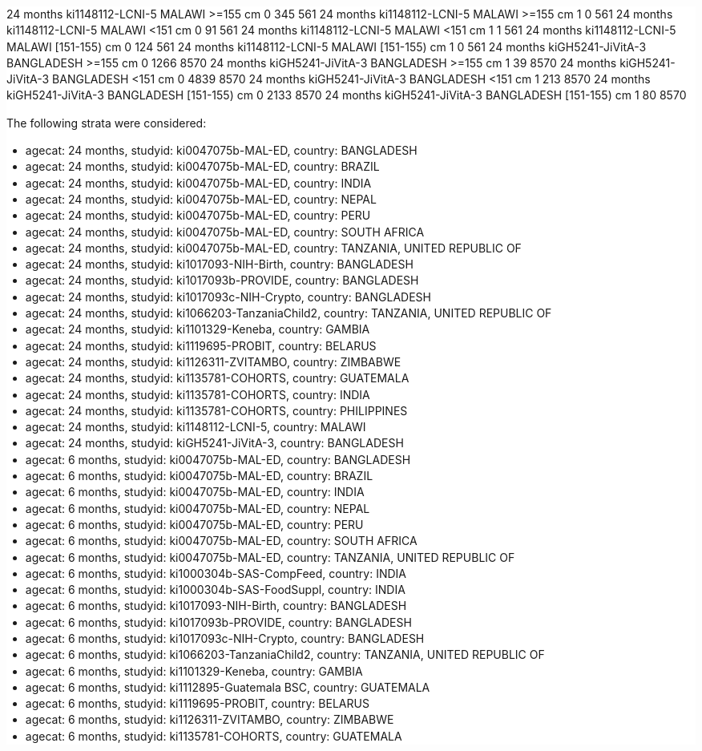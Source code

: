 24 months   ki1148112-LCNI-5           MALAWI                         >=155 cm              0      345     561
24 months   ki1148112-LCNI-5           MALAWI                         >=155 cm              1        0     561
24 months   ki1148112-LCNI-5           MALAWI                         <151 cm               0       91     561
24 months   ki1148112-LCNI-5           MALAWI                         <151 cm               1        1     561
24 months   ki1148112-LCNI-5           MALAWI                         [151-155) cm          0      124     561
24 months   ki1148112-LCNI-5           MALAWI                         [151-155) cm          1        0     561
24 months   kiGH5241-JiVitA-3          BANGLADESH                     >=155 cm              0     1266    8570
24 months   kiGH5241-JiVitA-3          BANGLADESH                     >=155 cm              1       39    8570
24 months   kiGH5241-JiVitA-3          BANGLADESH                     <151 cm               0     4839    8570
24 months   kiGH5241-JiVitA-3          BANGLADESH                     <151 cm               1      213    8570
24 months   kiGH5241-JiVitA-3          BANGLADESH                     [151-155) cm          0     2133    8570
24 months   kiGH5241-JiVitA-3          BANGLADESH                     [151-155) cm          1       80    8570


The following strata were considered:

* agecat: 24 months, studyid: ki0047075b-MAL-ED, country: BANGLADESH
* agecat: 24 months, studyid: ki0047075b-MAL-ED, country: BRAZIL
* agecat: 24 months, studyid: ki0047075b-MAL-ED, country: INDIA
* agecat: 24 months, studyid: ki0047075b-MAL-ED, country: NEPAL
* agecat: 24 months, studyid: ki0047075b-MAL-ED, country: PERU
* agecat: 24 months, studyid: ki0047075b-MAL-ED, country: SOUTH AFRICA
* agecat: 24 months, studyid: ki0047075b-MAL-ED, country: TANZANIA, UNITED REPUBLIC OF
* agecat: 24 months, studyid: ki1017093-NIH-Birth, country: BANGLADESH
* agecat: 24 months, studyid: ki1017093b-PROVIDE, country: BANGLADESH
* agecat: 24 months, studyid: ki1017093c-NIH-Crypto, country: BANGLADESH
* agecat: 24 months, studyid: ki1066203-TanzaniaChild2, country: TANZANIA, UNITED REPUBLIC OF
* agecat: 24 months, studyid: ki1101329-Keneba, country: GAMBIA
* agecat: 24 months, studyid: ki1119695-PROBIT, country: BELARUS
* agecat: 24 months, studyid: ki1126311-ZVITAMBO, country: ZIMBABWE
* agecat: 24 months, studyid: ki1135781-COHORTS, country: GUATEMALA
* agecat: 24 months, studyid: ki1135781-COHORTS, country: INDIA
* agecat: 24 months, studyid: ki1135781-COHORTS, country: PHILIPPINES
* agecat: 24 months, studyid: ki1148112-LCNI-5, country: MALAWI
* agecat: 24 months, studyid: kiGH5241-JiVitA-3, country: BANGLADESH
* agecat: 6 months, studyid: ki0047075b-MAL-ED, country: BANGLADESH
* agecat: 6 months, studyid: ki0047075b-MAL-ED, country: BRAZIL
* agecat: 6 months, studyid: ki0047075b-MAL-ED, country: INDIA
* agecat: 6 months, studyid: ki0047075b-MAL-ED, country: NEPAL
* agecat: 6 months, studyid: ki0047075b-MAL-ED, country: PERU
* agecat: 6 months, studyid: ki0047075b-MAL-ED, country: SOUTH AFRICA
* agecat: 6 months, studyid: ki0047075b-MAL-ED, country: TANZANIA, UNITED REPUBLIC OF
* agecat: 6 months, studyid: ki1000304b-SAS-CompFeed, country: INDIA
* agecat: 6 months, studyid: ki1000304b-SAS-FoodSuppl, country: INDIA
* agecat: 6 months, studyid: ki1017093-NIH-Birth, country: BANGLADESH
* agecat: 6 months, studyid: ki1017093b-PROVIDE, country: BANGLADESH
* agecat: 6 months, studyid: ki1017093c-NIH-Crypto, country: BANGLADESH
* agecat: 6 months, studyid: ki1066203-TanzaniaChild2, country: TANZANIA, UNITED REPUBLIC OF
* agecat: 6 months, studyid: ki1101329-Keneba, country: GAMBIA
* agecat: 6 months, studyid: ki1112895-Guatemala BSC, country: GUATEMALA
* agecat: 6 months, studyid: ki1119695-PROBIT, country: BELARUS
* agecat: 6 months, studyid: ki1126311-ZVITAMBO, country: ZIMBABWE
* agecat: 6 months, studyid: ki1135781-COHORTS, country: GUATEMALA